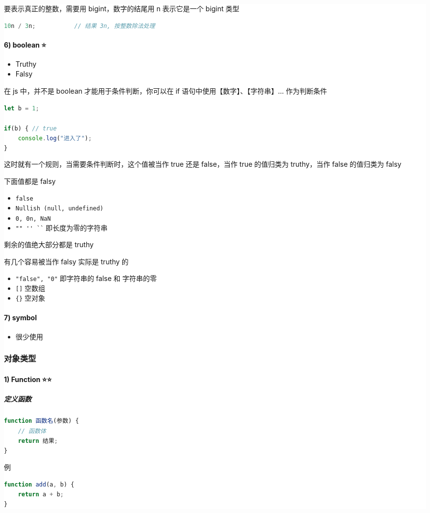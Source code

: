 要表示真正的整数，需要用 bigint，数字的结尾用 n 表示它是一个 bigint 类型

```js
10n / 3n;			// 结果 3n, 按整数除法处理
```

#### 6) boolean :star:

* Truthy
* Falsy

在 js 中，并不是 boolean 才能用于条件判断，你可以在 if 语句中使用【数字】、【字符串】... 作为判断条件

```js
let b = 1;

if(b) { // true
    console.log("进入了");
}
```

这时就有一个规则，当需要条件判断时，这个值被当作 true 还是 false，当作 true 的值归类为 truthy，当作 false 的值归类为 falsy

下面值都是 falsy

* `false`
* `Nullish (null, undefined)`
* `0, 0n, NaN`
* ``` "" '' `` ```  即长度为零的字符串

剩余的值绝大部分都是 truthy

有几个容易被当作 falsy 实际是 truthy 的

* `"false", "0"` 即字符串的 false 和 字符串的零
* `[]` 空数组
* `{}` 空对象

#### 7) symbol

* 很少使用

### 对象类型

#### 1) Function :star::star:

##### 定义函数

```js
function 函数名(参数) {
    // 函数体
    return 结果;
}
```

例

```js
function add(a, b) {
    return a + b;
}
```
